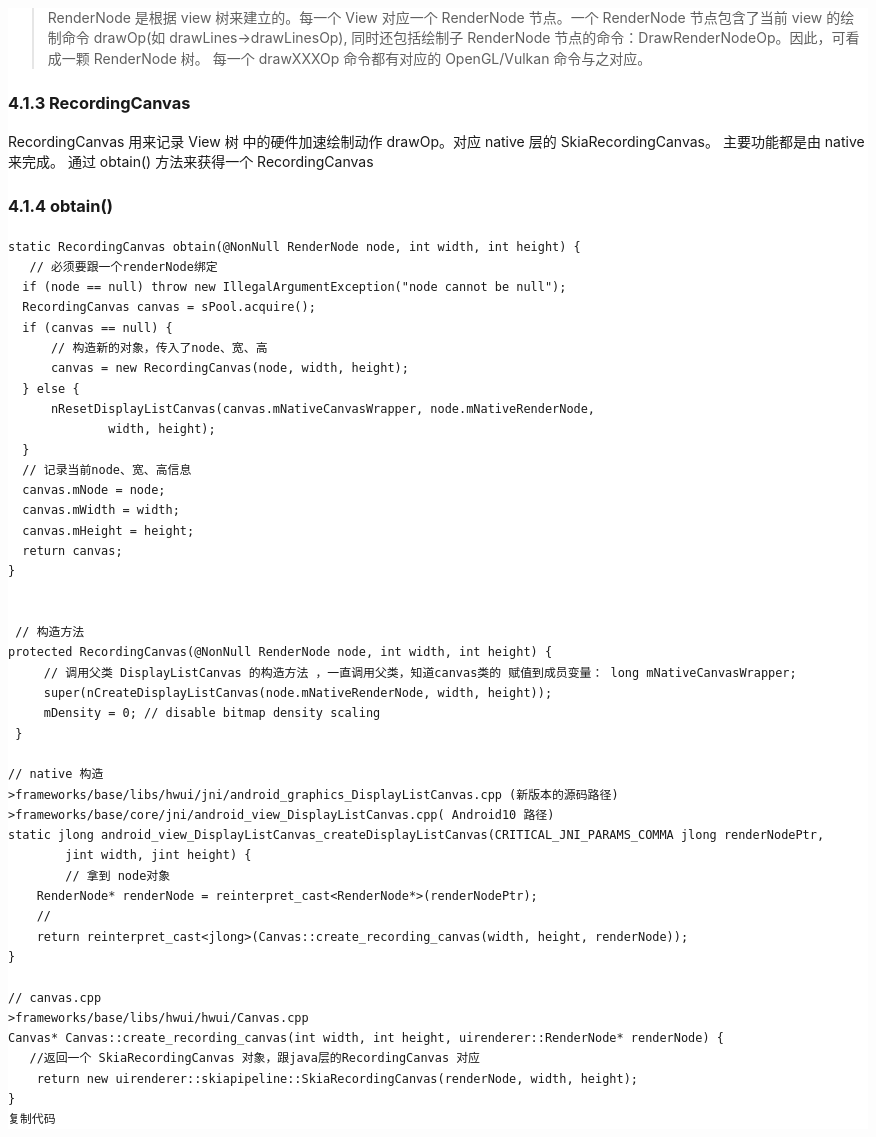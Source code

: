 > RenderNode 是根据 view 树来建立的。每一个 View 对应一个 RenderNode 节点。一个 RenderNode 节点包含了当前 view 的绘制命令 drawOp(如 drawLines->drawLinesOp), 同时还包括绘制子 RenderNode 节点的命令：DrawRenderNodeOp。因此，可看成一颗 RenderNode 树。 每一个 drawXXXOp 命令都有对应的 OpenGL/Vulkan 命令与之对应。

### 4.1.3 RecordingCanvas

RecordingCanvas 用来记录 View 树 中的硬件加速绘制动作 drawOp。对应 native 层的 SkiaRecordingCanvas。 主要功能都是由 native 来完成。 通过 obtain() 方法来获得一个 RecordingCanvas

### 4.1.4 obtain()

```
static RecordingCanvas obtain(@NonNull RenderNode node, int width, int height) {
   // 必须要跟一个renderNode绑定
  if (node == null) throw new IllegalArgumentException("node cannot be null");
  RecordingCanvas canvas = sPool.acquire();
  if (canvas == null) {
      // 构造新的对象，传入了node、宽、高
      canvas = new RecordingCanvas(node, width, height);
  } else {
      nResetDisplayListCanvas(canvas.mNativeCanvasWrapper, node.mNativeRenderNode,
              width, height);
  }
  // 记录当前node、宽、高信息
  canvas.mNode = node;
  canvas.mWidth = width;
  canvas.mHeight = height;
  return canvas;
}
 
 
 // 构造方法 
protected RecordingCanvas(@NonNull RenderNode node, int width, int height) {
     // 调用父类 DisplayListCanvas 的构造方法 ，一直调用父类，知道canvas类的 赋值到成员变量： long mNativeCanvasWrapper;
     super(nCreateDisplayListCanvas(node.mNativeRenderNode, width, height));
     mDensity = 0; // disable bitmap density scaling
 } 
 
// native 构造
>frameworks/base/libs/hwui/jni/android_graphics_DisplayListCanvas.cpp (新版本的源码路径)
>frameworks/base/core/jni/android_view_DisplayListCanvas.cpp( Android10 路径)
static jlong android_view_DisplayListCanvas_createDisplayListCanvas(CRITICAL_JNI_PARAMS_COMMA jlong renderNodePtr,
        jint width, jint height) {
        // 拿到 node对象
    RenderNode* renderNode = reinterpret_cast<RenderNode*>(renderNodePtr);
    //
    return reinterpret_cast<jlong>(Canvas::create_recording_canvas(width, height, renderNode));
}

// canvas.cpp 
>frameworks/base/libs/hwui/hwui/Canvas.cpp
Canvas* Canvas::create_recording_canvas(int width, int height, uirenderer::RenderNode* renderNode) {
   //返回一个 SkiaRecordingCanvas 对象，跟java层的RecordingCanvas 对应
    return new uirenderer::skiapipeline::SkiaRecordingCanvas(renderNode, width, height);
} 
复制代码
```
